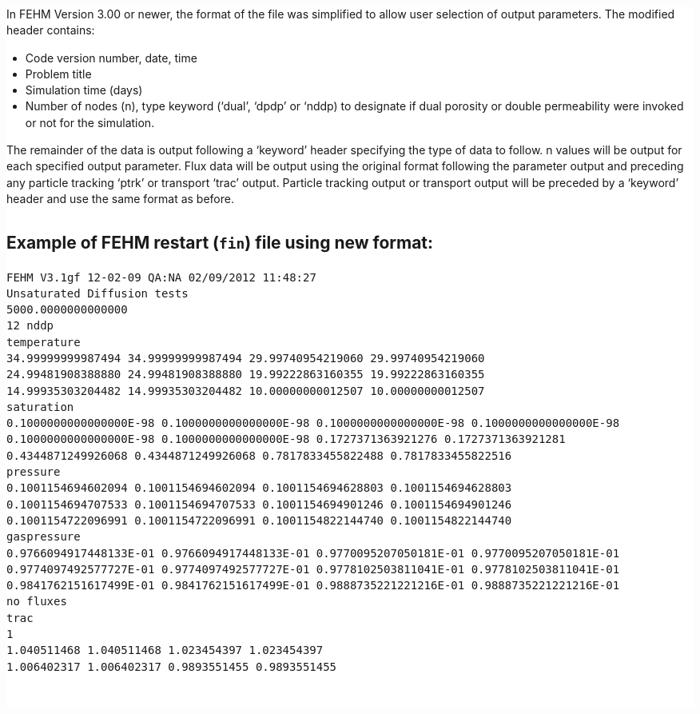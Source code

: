 In FEHM Version 3.00 or newer, the format of the file was simplified to allow user selection of output parameters. The modified header contains: 
  
* Code version number, date, time 
* Problem title 
* Simulation time (days) 
* Number of nodes (n), type keyword (‘dual’, ‘dpdp’ or ‘nddp) to designate if dual porosity or double permeability were invoked or not for the simulation. 
 
 The remainder of the data is output following a ‘keyword’ header specifying the type of data to follow. n values will be output for each specified output parameter. Flux data will be output using the original format following the parameter output and preceding any particle tracking ‘ptrk’ or transport ‘trac’ output. Particle tracking output or transport output will be preceded by a ‘keyword’ header and use the same format as before. 

## Example of FEHM restart (```fin```) file using new format:

<div class="code highlight-default notranslate"><div class="highlight"><pre><span></span><span class="n">FEHM</span> <span class="n">V3</span><span class="o">.</span><span class="mi">1</span><span class="n">gf</span> <span class="mi">12</span><span class="o">-</span><span class="mi">02</span><span class="o">-</span><span class="mi">09</span> <span class="n">QA</span><span class="p">:</span><span class="n">NA</span> <span class="mi">02</span><span class="o">/</span><span class="mi">09</span><span class="o">/</span><span class="mi">2012</span> <span class="mi">11</span><span class="p">:</span><span class="mi">48</span><span class="p">:</span><span class="mi">27</span>
<span class="n">Unsaturated</span> <span class="n">Diffusion</span> <span class="n">tests</span>
<span class="mf">5000.0000000000000</span>
<span class="mi">12</span> <span class="n">nddp</span>
<span class="n">temperature</span>
<span class="mf">34.99999999987494</span> <span class="mf">34.99999999987494</span> <span class="mf">29.99740954219060</span> <span class="mf">29.99740954219060</span>
<span class="mf">24.99481908388880</span> <span class="mf">24.99481908388880</span> <span class="mf">19.99222863160355</span> <span class="mf">19.99222863160355</span>
<span class="mf">14.99935303204482</span> <span class="mf">14.99935303204482</span> <span class="mf">10.00000000012507</span> <span class="mf">10.00000000012507</span>
<span class="n">saturation</span>
<span class="mf">0.1000000000000000E-98</span> <span class="mf">0.1000000000000000E-98</span> <span class="mf">0.1000000000000000E-98</span> <span class="mf">0.1000000000000000E-98</span>
<span class="mf">0.1000000000000000E-98</span> <span class="mf">0.1000000000000000E-98</span> <span class="mf">0.1727371363921276</span> <span class="mf">0.1727371363921281</span>
<span class="mf">0.4344871249926068</span> <span class="mf">0.4344871249926068</span> <span class="mf">0.7817833455822488</span> <span class="mf">0.7817833455822516</span>
<span class="n">pressure</span>
<span class="mf">0.1001154694602094</span> <span class="mf">0.1001154694602094</span> <span class="mf">0.1001154694628803</span> <span class="mf">0.1001154694628803</span>
<span class="mf">0.1001154694707533</span> <span class="mf">0.1001154694707533</span> <span class="mf">0.1001154694901246</span> <span class="mf">0.1001154694901246</span>
<span class="mf">0.1001154722096991</span> <span class="mf">0.1001154722096991</span> <span class="mf">0.1001154822144740</span> <span class="mf">0.1001154822144740</span>
<span class="n">gaspressure</span>
<span class="mf">0.9766094917448133E-01</span> <span class="mf">0.9766094917448133E-01</span> <span class="mf">0.9770095207050181E-01</span> <span class="mf">0.9770095207050181E-01</span>
<span class="mf">0.9774097492577727E-01</span> <span class="mf">0.9774097492577727E-01</span> <span class="mf">0.9778102503811041E-01</span> <span class="mf">0.9778102503811041E-01</span>
<span class="mf">0.9841762151617499E-01</span> <span class="mf">0.9841762151617499E-01</span> <span class="mf">0.9888735221221216E-01</span> <span class="mf">0.9888735221221216E-01</span>
<span class="n">no</span> <span class="n">fluxes</span>
<span class="n">trac</span>
<span class="mi">1</span>
<span class="mf">1.040511468</span> <span class="mf">1.040511468</span> <span class="mf">1.023454397</span> <span class="mf">1.023454397</span>
<span class="mf">1.006402317</span> <span class="mf">1.006402317</span> <span class="mf">0.9893551455</span> <span class="mf">0.9893551455</span>